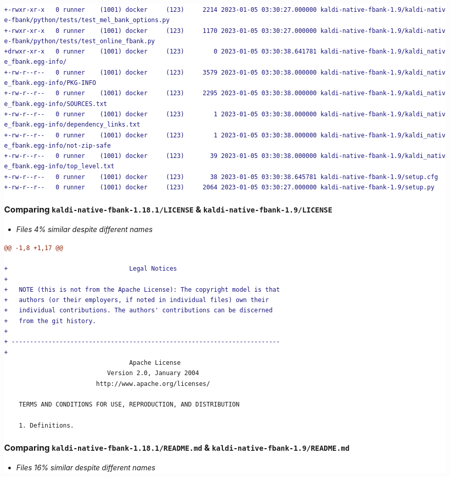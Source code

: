 ```diff
+-rwxr-xr-x   0 runner    (1001) docker     (123)     2214 2023-01-05 03:30:27.000000 kaldi-native-fbank-1.9/kaldi-native-fbank/python/tests/test_mel_bank_options.py
+-rwxr-xr-x   0 runner    (1001) docker     (123)     1170 2023-01-05 03:30:27.000000 kaldi-native-fbank-1.9/kaldi-native-fbank/python/tests/test_online_fbank.py
+drwxr-xr-x   0 runner    (1001) docker     (123)        0 2023-01-05 03:30:38.641781 kaldi-native-fbank-1.9/kaldi_native_fbank.egg-info/
+-rw-r--r--   0 runner    (1001) docker     (123)     3579 2023-01-05 03:30:38.000000 kaldi-native-fbank-1.9/kaldi_native_fbank.egg-info/PKG-INFO
+-rw-r--r--   0 runner    (1001) docker     (123)     2295 2023-01-05 03:30:38.000000 kaldi-native-fbank-1.9/kaldi_native_fbank.egg-info/SOURCES.txt
+-rw-r--r--   0 runner    (1001) docker     (123)        1 2023-01-05 03:30:38.000000 kaldi-native-fbank-1.9/kaldi_native_fbank.egg-info/dependency_links.txt
+-rw-r--r--   0 runner    (1001) docker     (123)        1 2023-01-05 03:30:38.000000 kaldi-native-fbank-1.9/kaldi_native_fbank.egg-info/not-zip-safe
+-rw-r--r--   0 runner    (1001) docker     (123)       39 2023-01-05 03:30:38.000000 kaldi-native-fbank-1.9/kaldi_native_fbank.egg-info/top_level.txt
+-rw-r--r--   0 runner    (1001) docker     (123)       38 2023-01-05 03:30:38.645781 kaldi-native-fbank-1.9/setup.cfg
+-rw-r--r--   0 runner    (1001) docker     (123)     2064 2023-01-05 03:30:27.000000 kaldi-native-fbank-1.9/setup.py
```

### Comparing `kaldi-native-fbank-1.18.1/LICENSE` & `kaldi-native-fbank-1.9/LICENSE`

 * *Files 4% similar despite different names*

```diff
@@ -1,8 +1,17 @@
 
+                                 Legal Notices
+
+   NOTE (this is not from the Apache License): The copyright model is that
+   authors (or their employers, if noted in individual files) own their
+   individual contributions. The authors' contributions can be discerned
+   from the git history.
+
+ -------------------------------------------------------------------------
+
                                  Apache License
                            Version 2.0, January 2004
                         http://www.apache.org/licenses/
 
    TERMS AND CONDITIONS FOR USE, REPRODUCTION, AND DISTRIBUTION
 
    1. Definitions.
```

### Comparing `kaldi-native-fbank-1.18.1/README.md` & `kaldi-native-fbank-1.9/README.md`

 * *Files 16% similar despite different names*
